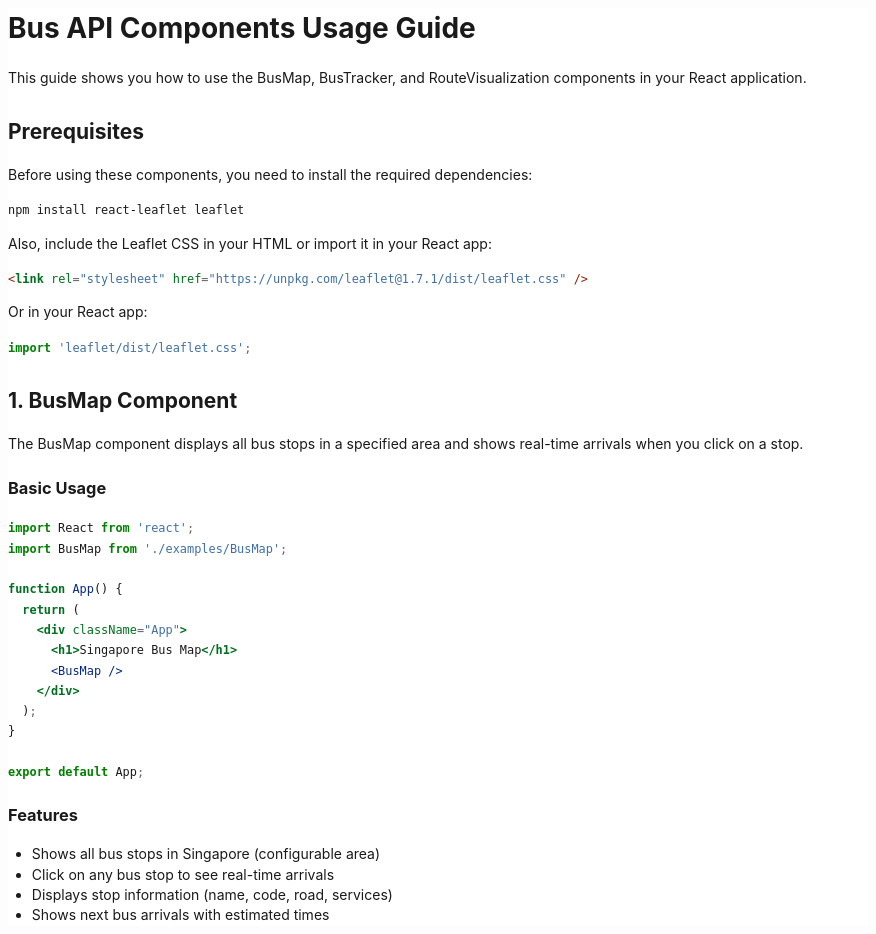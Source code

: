 # Bus API Components Usage Guide

This guide shows you how to use the BusMap, BusTracker, and RouteVisualization components in your React application.

## Prerequisites

Before using these components, you need to install the required dependencies:

```bash
npm install react-leaflet leaflet
```

Also, include the Leaflet CSS in your HTML or import it in your React app:

```html
<link rel="stylesheet" href="https://unpkg.com/leaflet@1.7.1/dist/leaflet.css" />
```

Or in your React app:

```javascript
import 'leaflet/dist/leaflet.css';
```

## 1. BusMap Component

The BusMap component displays all bus stops in a specified area and shows real-time arrivals when you click on a stop.

### Basic Usage

```jsx
import React from 'react';
import BusMap from './examples/BusMap';

function App() {
  return (
    <div className="App">
      <h1>Singapore Bus Map</h1>
      <BusMap />
    </div>
  );
}

export default App;
```

### Features
- Shows all bus stops in Singapore (configurable area)
- Click on any bus stop to see real-time arrivals
- Displays stop information (name, code, road, services)
- Shows next bus arrivals with estimated times
